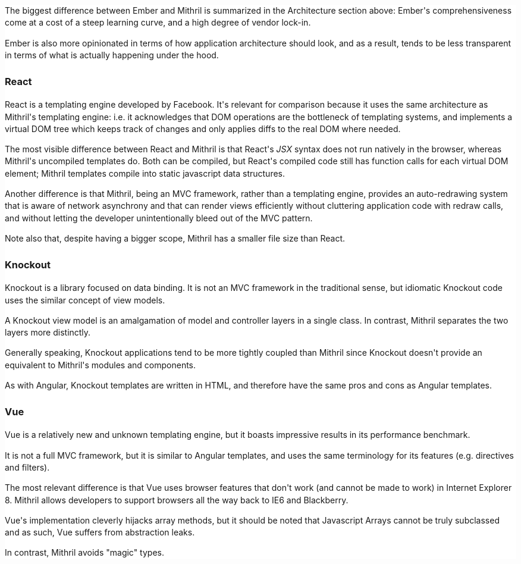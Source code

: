 The biggest difference between Ember and Mithril is summarized in the Architecture section above: Ember's comprehensiveness come at a cost of a steep learning curve, and a high degree of vendor lock-in.

Ember is also more opinionated in terms of how application architecture should look, and as a result, tends to be less transparent in terms of what is actually happening under the hood.

### React

React is a templating engine developed by Facebook. It's relevant for comparison because it uses the same architecture as Mithril's templating engine: i.e. it acknowledges that DOM operations are the bottleneck of templating systems, and implements a virtual DOM tree which keeps track of changes and only applies diffs to the real DOM where needed.

The most visible difference between React and Mithril is that React's *JSX* syntax does not run natively in the browser, whereas Mithril's uncompiled templates do. Both can be compiled, but React's compiled code still has function calls for each virtual DOM element; Mithril templates compile into static javascript data structures.

Another difference is that Mithril, being an MVC framework, rather than a templating engine, provides an auto-redrawing system that is aware of network asynchrony and that can render views efficiently without cluttering application code with redraw calls, and without letting the developer unintentionally bleed out of the MVC pattern.

Note also that, despite having a bigger scope, Mithril has a smaller file size than React.

### Knockout

Knockout is a library focused on data binding. It is not an MVC framework in the traditional sense, but idiomatic Knockout code uses the similar concept of view models.

A Knockout view model is an amalgamation of model and controller layers in a single class. In contrast, Mithril separates the two layers more distinctly.

Generally speaking, Knockout applications tend to be more tightly coupled than Mithril since Knockout doesn't provide an equivalent to Mithril's modules and components.

As with Angular, Knockout templates are written in HTML, and therefore have the same pros and cons as Angular templates.

### Vue

Vue is a relatively new and unknown templating engine, but it boasts impressive results in its performance benchmark.

It is not a full MVC framework, but it is similar to Angular templates, and uses the same terminology for its features (e.g. directives and filters).

The most relevant difference is that Vue uses browser features that don't work (and cannot be made to work) in Internet Explorer 8. Mithril allows developers to support browsers all the way back to IE6 and Blackberry.

Vue's implementation cleverly hijacks array methods, but it should be noted that Javascript Arrays cannot be truly subclassed and as such, Vue suffers from abstraction leaks.

In contrast, Mithril avoids "magic" types.
